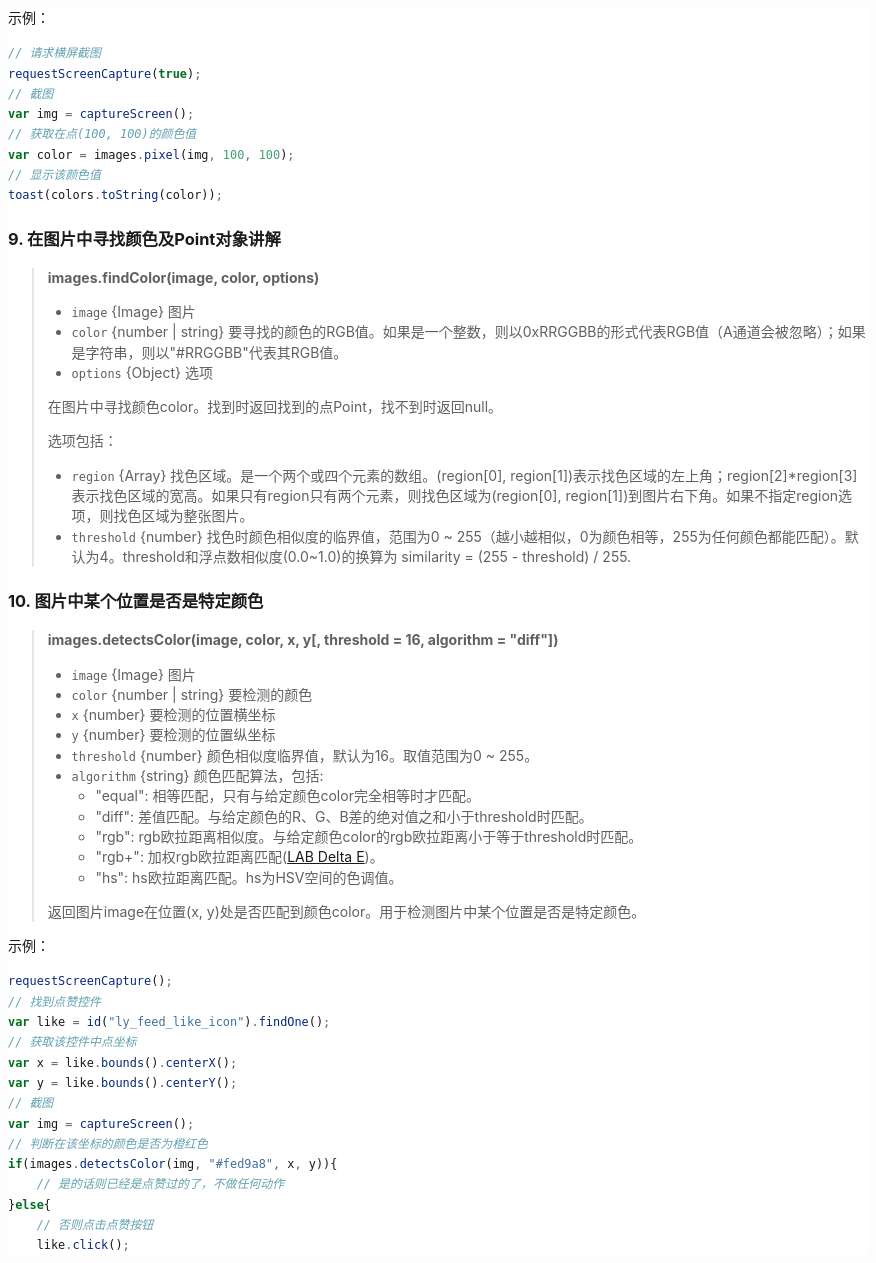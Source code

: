 示例：

~~~JavaScript
// 请求横屏截图
requestScreenCapture(true);
// 截图
var img = captureScreen();
// 获取在点(100, 100)的颜色值
var color = images.pixel(img, 100, 100);
// 显示该颜色值
toast(colors.toString(color));
~~~

### 9. 在图片中寻找颜色及Point对象讲解

> **images.findColor(image, color, options)**
>
> - `image` {Image} 图片
> - `color` {number | string} 要寻找的颜色的RGB值。如果是一个整数，则以0xRRGGBB的形式代表RGB值（A通道会被忽略）；如果是字符串，则以"#RRGGBB"代表其RGB值。
> - `options` {Object} 选项
>
> 在图片中寻找颜色color。找到时返回找到的点Point，找不到时返回null。
>
> 选项包括：
>
> - `region` {Array} 找色区域。是一个两个或四个元素的数组。(region[0], region[1])表示找色区域的左上角；region[2]*region[3]表示找色区域的宽高。如果只有region只有两个元素，则找色区域为(region[0], region[1])到图片右下角。如果不指定region选项，则找色区域为整张图片。
> - `threshold` {number} 找色时颜色相似度的临界值，范围为0 ~ 255（越小越相似，0为颜色相等，255为任何颜色都能匹配）。默认为4。threshold和浮点数相似度(0.0~1.0)的换算为 similarity = (255 - threshold) / 255.

### 10. 图片中某个位置是否是特定颜色

> **images.detectsColor(image, color, x, y[, threshold = 16, algorithm = "diff"])**
>
> - `image` {Image} 图片
> - `color` {number | string} 要检测的颜色
> - `x` {number} 要检测的位置横坐标
> - `y` {number} 要检测的位置纵坐标
> - `threshold` {number} 颜色相似度临界值，默认为16。取值范围为0 ~ 255。
> - `algorithm` {string} 颜色匹配算法，包括:
>   - "equal": 相等匹配，只有与给定颜色color完全相等时才匹配。
>   - "diff": 差值匹配。与给定颜色的R、G、B差的绝对值之和小于threshold时匹配。
>   - "rgb": rgb欧拉距离相似度。与给定颜色color的rgb欧拉距离小于等于threshold时匹配。
>   - "rgb+": 加权rgb欧拉距离匹配([LAB Delta E](https://en.wikipedia.org/wiki/Color_difference))。
>   - "hs": hs欧拉距离匹配。hs为HSV空间的色调值。
>
> 返回图片image在位置(x, y)处是否匹配到颜色color。用于检测图片中某个位置是否是特定颜色。

示例：

~~~JavaScript
requestScreenCapture();
// 找到点赞控件
var like = id("ly_feed_like_icon").findOne();
// 获取该控件中点坐标
var x = like.bounds().centerX();
var y = like.bounds().centerY();
// 截图
var img = captureScreen();
// 判断在该坐标的颜色是否为橙红色
if(images.detectsColor(img, "#fed9a8", x, y)){
    // 是的话则已经是点赞过的了，不做任何动作
}else{
    // 否则点击点赞按钮
    like.click();
~~~